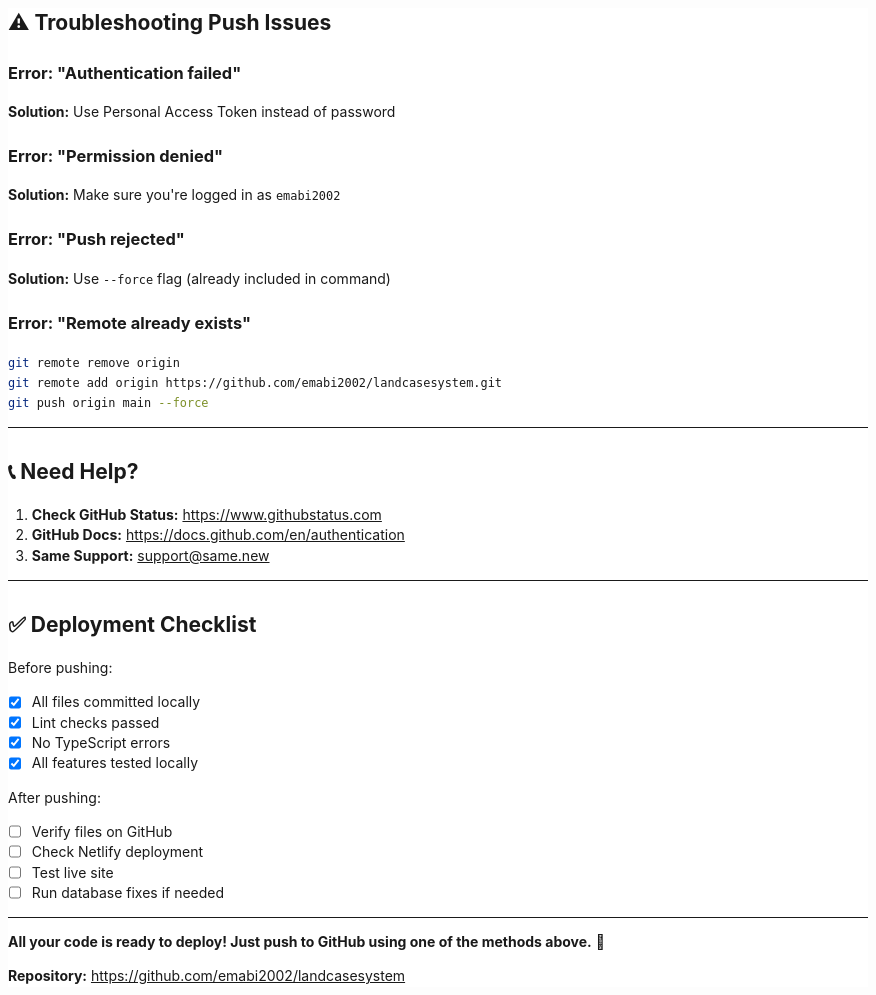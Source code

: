 
## ⚠️ Troubleshooting Push Issues

### **Error: "Authentication failed"**
**Solution:** Use Personal Access Token instead of password

### **Error: "Permission denied"**
**Solution:** Make sure you're logged in as `emabi2002`

### **Error: "Push rejected"**
**Solution:** Use `--force` flag (already included in command)

### **Error: "Remote already exists"**
```bash
git remote remove origin
git remote add origin https://github.com/emabi2002/landcasesystem.git
git push origin main --force
```

---

## 📞 Need Help?

1. **Check GitHub Status:** https://www.githubstatus.com
2. **GitHub Docs:** https://docs.github.com/en/authentication
3. **Same Support:** support@same.new

---

## ✅ Deployment Checklist

Before pushing:
- [x] All files committed locally
- [x] Lint checks passed
- [x] No TypeScript errors
- [x] All features tested locally

After pushing:
- [ ] Verify files on GitHub
- [ ] Check Netlify deployment
- [ ] Test live site
- [ ] Run database fixes if needed

---

**All your code is ready to deploy! Just push to GitHub using one of the methods above.** 🚀

**Repository:** https://github.com/emabi2002/landcasesystem
